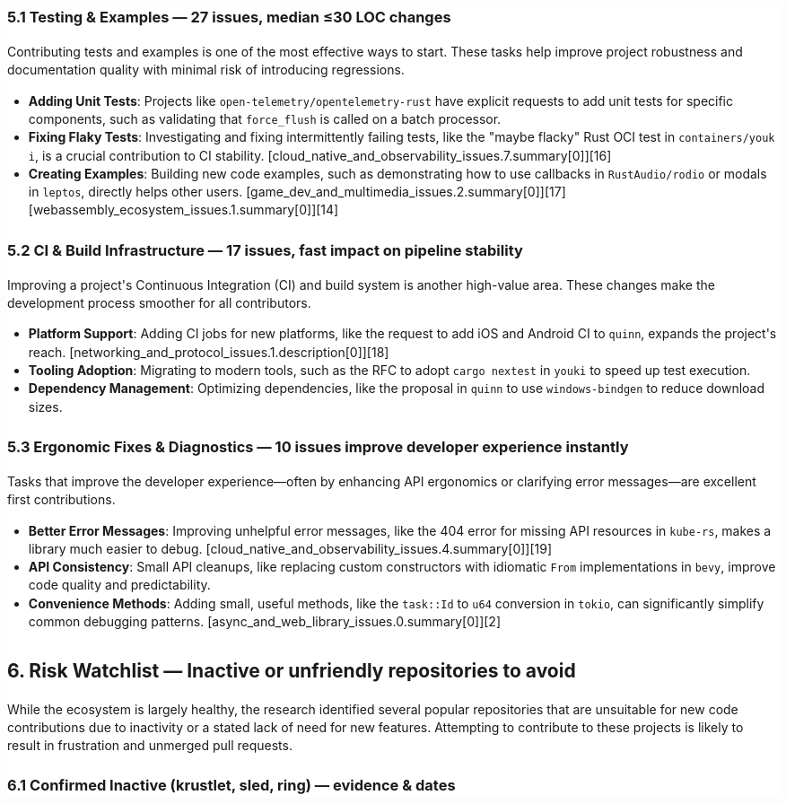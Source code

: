 ### 5.1 Testing & Examples — 27 issues, median ≤30 LOC changes

Contributing tests and examples is one of the most effective ways to start. These tasks help improve project robustness and documentation quality with minimal risk of introducing regressions.

* **Adding Unit Tests**: Projects like `open-telemetry/opentelemetry-rust` have explicit requests to add unit tests for specific components, such as validating that `force_flush` is called on a batch processor. 
* **Fixing Flaky Tests**: Investigating and fixing intermittently failing tests, like the "maybe flacky" Rust OCI test in `containers/youki`, is a crucial contribution to CI stability. [cloud_native_and_observability_issues.7.summary[0]][16]
* **Creating Examples**: Building new code examples, such as demonstrating how to use callbacks in `RustAudio/rodio` or modals in `leptos`, directly helps other users. [game_dev_and_multimedia_issues.2.summary[0]][17] [webassembly_ecosystem_issues.1.summary[0]][14]

### 5.2 CI & Build Infrastructure — 17 issues, fast impact on pipeline stability

Improving a project's Continuous Integration (CI) and build system is another high-value area. These changes make the development process smoother for all contributors.

* **Platform Support**: Adding CI jobs for new platforms, like the request to add iOS and Android CI to `quinn`, expands the project's reach. [networking_and_protocol_issues.1.description[0]][18]
* **Tooling Adoption**: Migrating to modern tools, such as the RFC to adopt `cargo nextest` in `youki` to speed up test execution. 
* **Dependency Management**: Optimizing dependencies, like the proposal in `quinn` to use `windows-bindgen` to reduce download sizes. 

### 5.3 Ergonomic Fixes & Diagnostics — 10 issues improve developer experience instantly

Tasks that improve the developer experience—often by enhancing API ergonomics or clarifying error messages—are excellent first contributions.

* **Better Error Messages**: Improving unhelpful error messages, like the 404 error for missing API resources in `kube-rs`, makes a library much easier to debug. [cloud_native_and_observability_issues.4.summary[0]][19]
* **API Consistency**: Small API cleanups, like replacing custom constructors with idiomatic `From` implementations in `bevy`, improve code quality and predictability. 
* **Convenience Methods**: Adding small, useful methods, like the `task::Id` to `u64` conversion in `tokio`, can significantly simplify common debugging patterns. [async_and_web_library_issues.0.summary[0]][2]

## 6. Risk Watchlist — Inactive or unfriendly repositories to avoid

While the ecosystem is largely healthy, the research identified several popular repositories that are unsuitable for new code contributions due to inactivity or a stated lack of need for new features. Attempting to contribute to these projects is likely to result in frustration and unmerged pull requests.

### 6.1 Confirmed Inactive (krustlet, sled, ring) — evidence & dates
